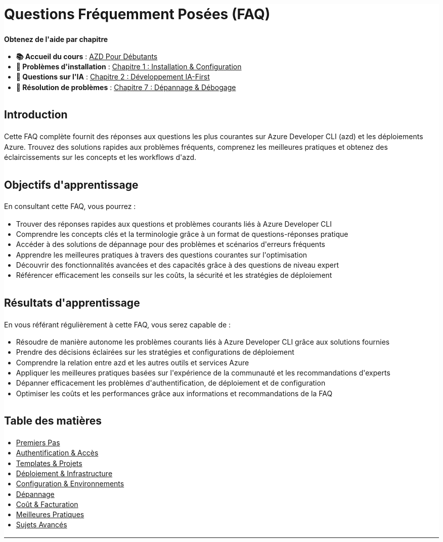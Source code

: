 
# Questions Fréquemment Posées (FAQ)

**Obtenez de l'aide par chapitre**
- **📚 Accueil du cours** : [AZD Pour Débutants](../README.md)
- **🚆 Problèmes d'installation** : [Chapitre 1 : Installation & Configuration](../docs/getting-started/installation.md)
- **🤖 Questions sur l'IA** : [Chapitre 2 : Développement IA-First](../docs/ai-foundry/azure-ai-foundry-integration.md)
- **🔧 Résolution de problèmes** : [Chapitre 7 : Dépannage & Débogage](../docs/troubleshooting/common-issues.md)

## Introduction

Cette FAQ complète fournit des réponses aux questions les plus courantes sur Azure Developer CLI (azd) et les déploiements Azure. Trouvez des solutions rapides aux problèmes fréquents, comprenez les meilleures pratiques et obtenez des éclaircissements sur les concepts et les workflows d'azd.

## Objectifs d'apprentissage

En consultant cette FAQ, vous pourrez :
- Trouver des réponses rapides aux questions et problèmes courants liés à Azure Developer CLI
- Comprendre les concepts clés et la terminologie grâce à un format de questions-réponses pratique
- Accéder à des solutions de dépannage pour des problèmes et scénarios d'erreurs fréquents
- Apprendre les meilleures pratiques à travers des questions courantes sur l'optimisation
- Découvrir des fonctionnalités avancées et des capacités grâce à des questions de niveau expert
- Référencer efficacement les conseils sur les coûts, la sécurité et les stratégies de déploiement

## Résultats d'apprentissage

En vous référant régulièrement à cette FAQ, vous serez capable de :
- Résoudre de manière autonome les problèmes courants liés à Azure Developer CLI grâce aux solutions fournies
- Prendre des décisions éclairées sur les stratégies et configurations de déploiement
- Comprendre la relation entre azd et les autres outils et services Azure
- Appliquer les meilleures pratiques basées sur l'expérience de la communauté et les recommandations d'experts
- Dépanner efficacement les problèmes d'authentification, de déploiement et de configuration
- Optimiser les coûts et les performances grâce aux informations et recommandations de la FAQ

## Table des matières

- [Premiers Pas](../../../resources)
- [Authentification & Accès](../../../resources)
- [Templates & Projets](../../../resources)
- [Déploiement & Infrastructure](../../../resources)
- [Configuration & Environnements](../../../resources)
- [Dépannage](../../../resources)
- [Coût & Facturation](../../../resources)
- [Meilleures Pratiques](../../../resources)
- [Sujets Avancés](../../../resources)

---